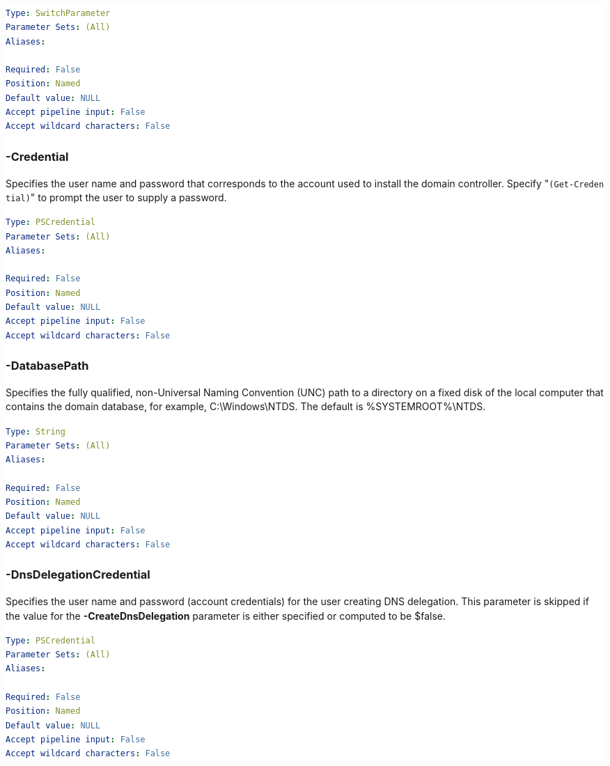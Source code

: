 ```yaml
Type: SwitchParameter
Parameter Sets: (All)
Aliases: 

Required: False
Position: Named
Default value: NULL
Accept pipeline input: False
Accept wildcard characters: False
```

### -Credential
Specifies the user name and password that corresponds to the account used to install the domain controller.
Specify "`(Get-Credential)`" to prompt the user to supply a password.

```yaml
Type: PSCredential
Parameter Sets: (All)
Aliases: 

Required: False
Position: Named
Default value: NULL
Accept pipeline input: False
Accept wildcard characters: False
```

### -DatabasePath
Specifies the fully qualified, non-Universal Naming Convention (UNC) path to a directory on a fixed disk of the local computer that contains the domain database, for example, C:\Windows\NTDS.
The default is %SYSTEMROOT%\NTDS.

```yaml
Type: String
Parameter Sets: (All)
Aliases: 

Required: False
Position: Named
Default value: NULL
Accept pipeline input: False
Accept wildcard characters: False
```

### -DnsDelegationCredential
Specifies the user name and password (account credentials) for the user creating DNS delegation.
This parameter is skipped if the value for the **-CreateDnsDelegation** parameter is either specified or computed to be $false.

```yaml
Type: PSCredential
Parameter Sets: (All)
Aliases: 

Required: False
Position: Named
Default value: NULL
Accept pipeline input: False
Accept wildcard characters: False
```
